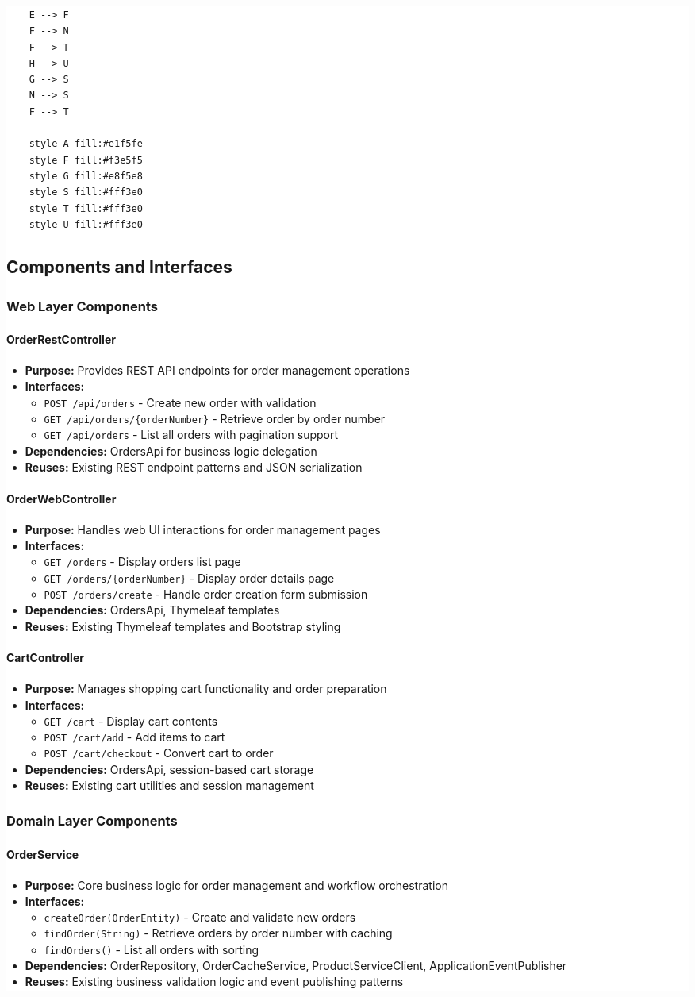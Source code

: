 ```mermaid
    E --> F
    F --> N
    F --> T
    H --> U
    G --> S
    N --> S
    F --> T

    style A fill:#e1f5fe
    style F fill:#f3e5f5
    style G fill:#e8f5e8
    style S fill:#fff3e0
    style T fill:#fff3e0
    style U fill:#fff3e0
```

## Components and Interfaces

### Web Layer Components

#### OrderRestController
- **Purpose:** Provides REST API endpoints for order management operations
- **Interfaces:**
  - `POST /api/orders` - Create new order with validation
  - `GET /api/orders/{orderNumber}` - Retrieve order by order number
  - `GET /api/orders` - List all orders with pagination support
- **Dependencies:** OrdersApi for business logic delegation
- **Reuses:** Existing REST endpoint patterns and JSON serialization

#### OrderWebController
- **Purpose:** Handles web UI interactions for order management pages
- **Interfaces:**
  - `GET /orders` - Display orders list page
  - `GET /orders/{orderNumber}` - Display order details page
  - `POST /orders/create` - Handle order creation form submission
- **Dependencies:** OrdersApi, Thymeleaf templates
- **Reuses:** Existing Thymeleaf templates and Bootstrap styling

#### CartController
- **Purpose:** Manages shopping cart functionality and order preparation
- **Interfaces:**
  - `GET /cart` - Display cart contents
  - `POST /cart/add` - Add items to cart
  - `POST /cart/checkout` - Convert cart to order
- **Dependencies:** OrdersApi, session-based cart storage
- **Reuses:** Existing cart utilities and session management

### Domain Layer Components

#### OrderService
- **Purpose:** Core business logic for order management and workflow orchestration
- **Interfaces:**
  - `createOrder(OrderEntity)` - Create and validate new orders
  - `findOrder(String)` - Retrieve orders by order number with caching
  - `findOrders()` - List all orders with sorting
- **Dependencies:** OrderRepository, OrderCacheService, ProductServiceClient, ApplicationEventPublisher
- **Reuses:** Existing business validation logic and event publishing patterns
